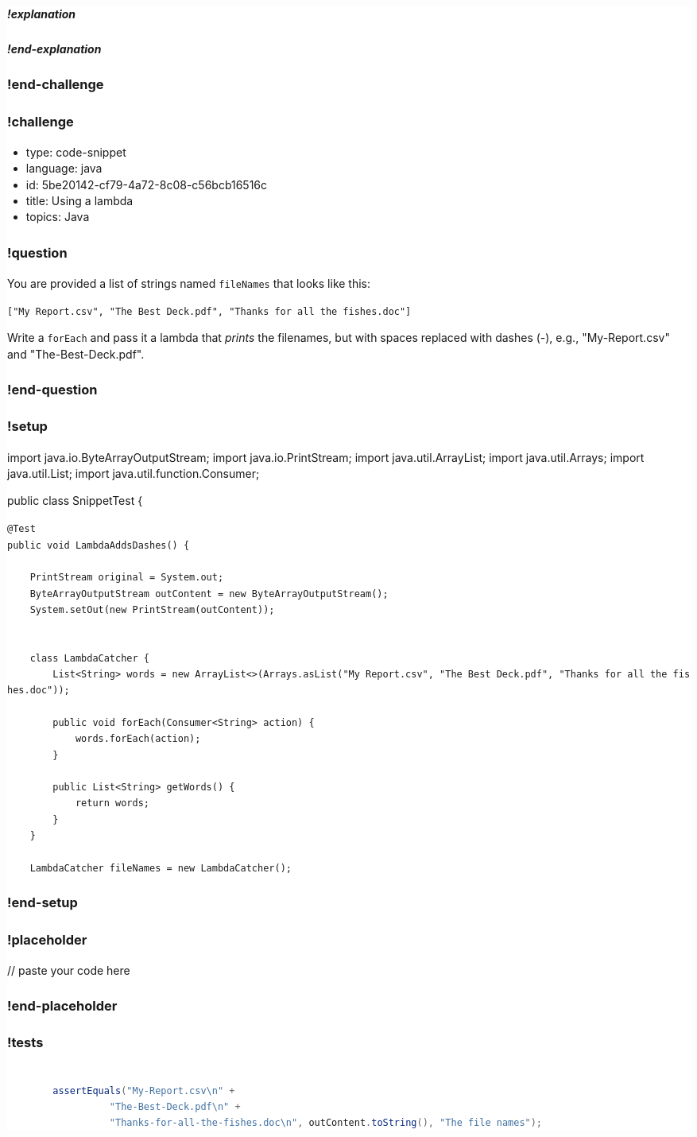 ##### !explanation
##### !end-explanation
### !end-challenge


### !challenge
* type: code-snippet
* language: java
* id: 5be20142-cf79-4a72-8c08-c56bcb16516c
* title: Using a lambda
* topics: Java
### !question
You are provided a list of strings named `fileNames` that looks like this:
```
["My Report.csv", "The Best Deck.pdf", "Thanks for all the fishes.doc"]
```

Write a `forEach` and pass it a lambda that _prints_ the filenames, but with spaces replaced with dashes (-), e.g., "My-Report.csv" and "The-Best-Deck.pdf".
### !end-question
### !setup
import java.io.ByteArrayOutputStream;
import java.io.PrintStream;
import java.util.ArrayList;
import java.util.Arrays;
import java.util.List;
import java.util.function.Consumer;

public class SnippetTest {

    @Test
    public void LambdaAddsDashes() {  

        PrintStream original = System.out;
        ByteArrayOutputStream outContent = new ByteArrayOutputStream();
        System.setOut(new PrintStream(outContent));


        class LambdaCatcher {
            List<String> words = new ArrayList<>(Arrays.asList("My Report.csv", "The Best Deck.pdf", "Thanks for all the fishes.doc"));

            public void forEach(Consumer<String> action) {
                words.forEach(action);
            }

            public List<String> getWords() {
                return words;
            }
        }

        LambdaCatcher fileNames = new LambdaCatcher();
### !end-setup
### !placeholder
// paste your code here
### !end-placeholder
### !tests
```java

        assertEquals("My-Report.csv\n" +
                  "The-Best-Deck.pdf\n" +
                  "Thanks-for-all-the-fishes.doc\n", outContent.toString(), "The file names");
```